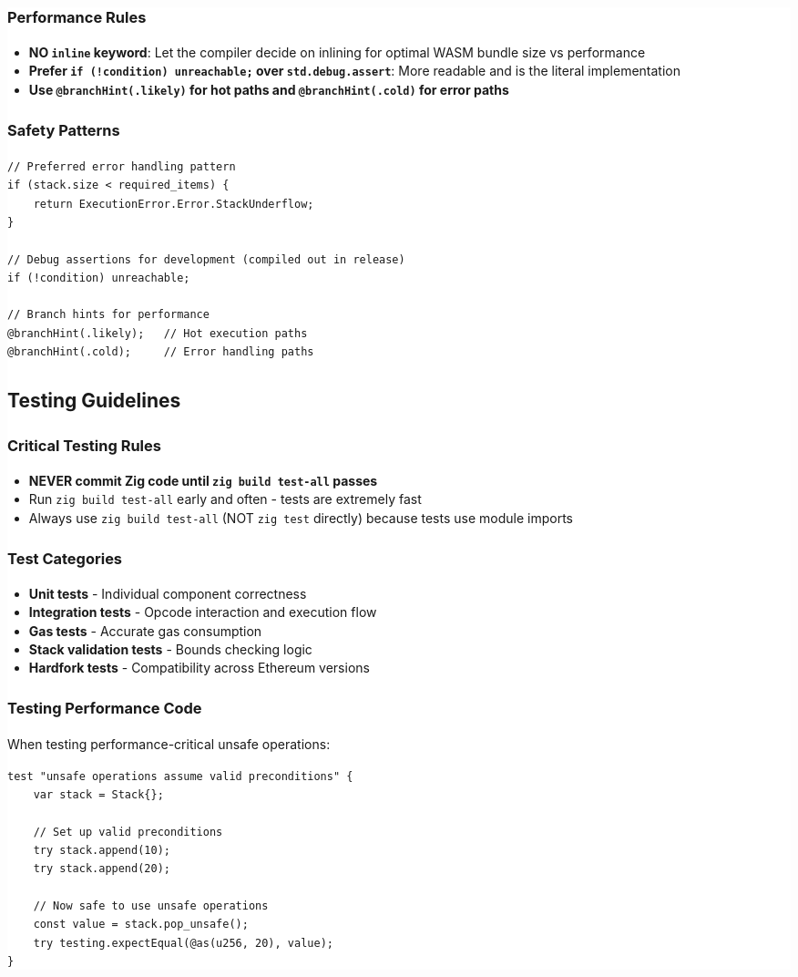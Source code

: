 ### Performance Rules
- **NO `inline` keyword**: Let the compiler decide on inlining for optimal WASM bundle size vs performance
- **Prefer `if (!condition) unreachable;` over `std.debug.assert`**: More readable and is the literal implementation
- **Use `@branchHint(.likely)` for hot paths and `@branchHint(.cold)` for error paths**

### Safety Patterns
```zig
// Preferred error handling pattern
if (stack.size < required_items) {
    return ExecutionError.Error.StackUnderflow;
}

// Debug assertions for development (compiled out in release)
if (!condition) unreachable;

// Branch hints for performance
@branchHint(.likely);   // Hot execution paths
@branchHint(.cold);     // Error handling paths
```

## Testing Guidelines

### Critical Testing Rules
- **NEVER commit Zig code until `zig build test-all` passes**
- Run `zig build test-all` early and often - tests are extremely fast
- Always use `zig build test-all` (NOT `zig test` directly) because tests use module imports

### Test Categories
- **Unit tests** - Individual component correctness
- **Integration tests** - Opcode interaction and execution flow
- **Gas tests** - Accurate gas consumption
- **Stack validation tests** - Bounds checking logic
- **Hardfork tests** - Compatibility across Ethereum versions

### Testing Performance Code
When testing performance-critical unsafe operations:
```zig
test "unsafe operations assume valid preconditions" {
    var stack = Stack{};
    
    // Set up valid preconditions
    try stack.append(10);
    try stack.append(20);
    
    // Now safe to use unsafe operations
    const value = stack.pop_unsafe();
    try testing.expectEqual(@as(u256, 20), value);
}
```
